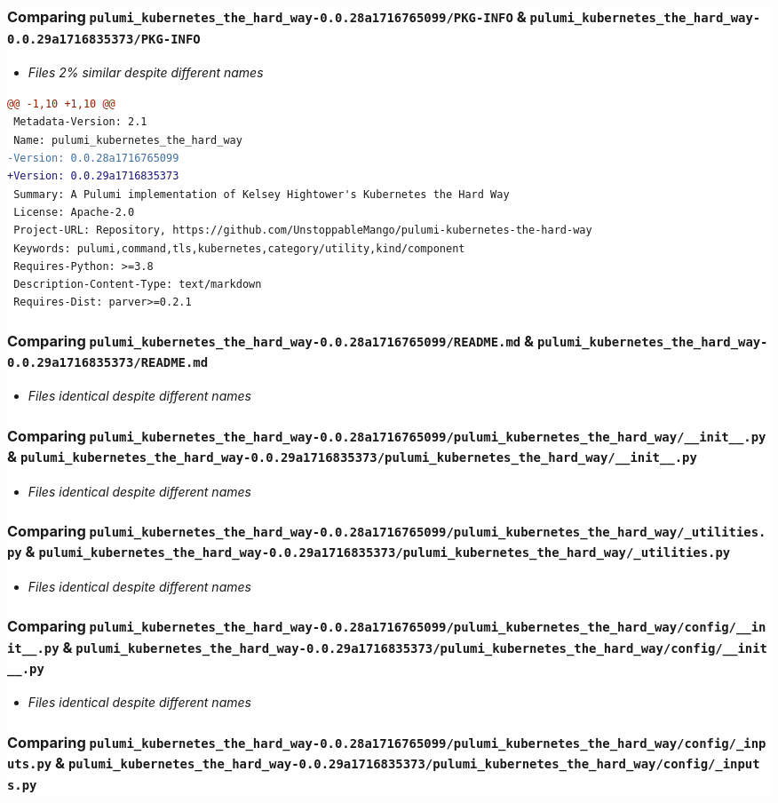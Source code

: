 ### Comparing `pulumi_kubernetes_the_hard_way-0.0.28a1716765099/PKG-INFO` & `pulumi_kubernetes_the_hard_way-0.0.29a1716835373/PKG-INFO`

 * *Files 2% similar despite different names*

```diff
@@ -1,10 +1,10 @@
 Metadata-Version: 2.1
 Name: pulumi_kubernetes_the_hard_way
-Version: 0.0.28a1716765099
+Version: 0.0.29a1716835373
 Summary: A Pulumi implementation of Kelsey Hightower's Kubernetes the Hard Way
 License: Apache-2.0
 Project-URL: Repository, https://github.com/UnstoppableMango/pulumi-kubernetes-the-hard-way
 Keywords: pulumi,command,tls,kubernetes,category/utility,kind/component
 Requires-Python: >=3.8
 Description-Content-Type: text/markdown
 Requires-Dist: parver>=0.2.1
```

### Comparing `pulumi_kubernetes_the_hard_way-0.0.28a1716765099/README.md` & `pulumi_kubernetes_the_hard_way-0.0.29a1716835373/README.md`

 * *Files identical despite different names*

### Comparing `pulumi_kubernetes_the_hard_way-0.0.28a1716765099/pulumi_kubernetes_the_hard_way/__init__.py` & `pulumi_kubernetes_the_hard_way-0.0.29a1716835373/pulumi_kubernetes_the_hard_way/__init__.py`

 * *Files identical despite different names*

### Comparing `pulumi_kubernetes_the_hard_way-0.0.28a1716765099/pulumi_kubernetes_the_hard_way/_utilities.py` & `pulumi_kubernetes_the_hard_way-0.0.29a1716835373/pulumi_kubernetes_the_hard_way/_utilities.py`

 * *Files identical despite different names*

### Comparing `pulumi_kubernetes_the_hard_way-0.0.28a1716765099/pulumi_kubernetes_the_hard_way/config/__init__.py` & `pulumi_kubernetes_the_hard_way-0.0.29a1716835373/pulumi_kubernetes_the_hard_way/config/__init__.py`

 * *Files identical despite different names*

### Comparing `pulumi_kubernetes_the_hard_way-0.0.28a1716765099/pulumi_kubernetes_the_hard_way/config/_inputs.py` & `pulumi_kubernetes_the_hard_way-0.0.29a1716835373/pulumi_kubernetes_the_hard_way/config/_inputs.py`
